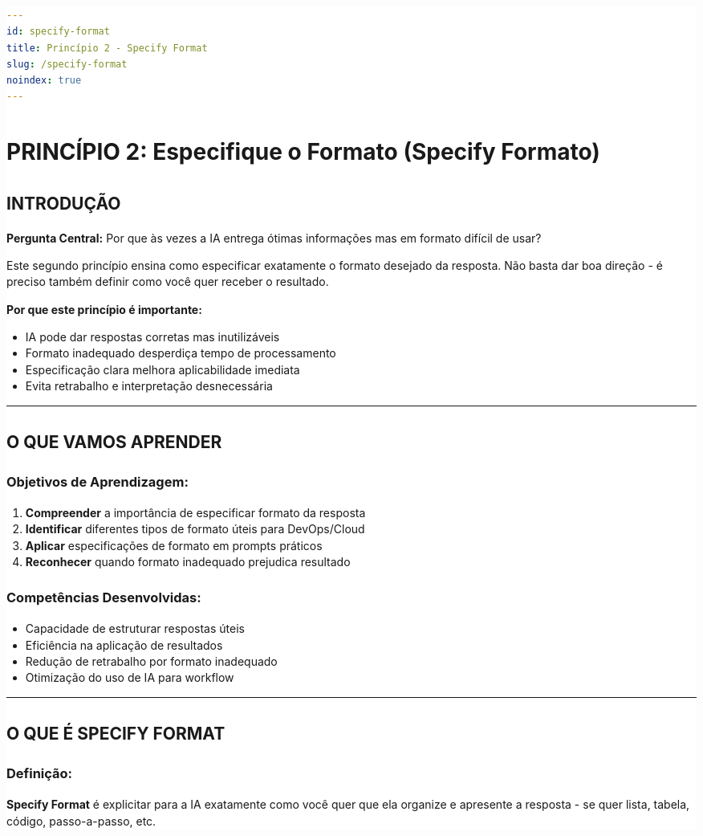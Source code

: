 ```yaml
---
id: specify-format
title: Princípio 2 - Specify Format
slug: /specify-format
noindex: true
---
```

# PRINCÍPIO 2: Especifique o Formato (Specify Formato)

## INTRODUÇÃO

**Pergunta Central:** Por que às vezes a IA entrega ótimas informações mas em formato difícil de usar?

Este segundo princípio ensina como especificar exatamente o formato desejado da resposta. Não basta dar boa direção - é preciso também definir como você quer receber o resultado.

**Por que este princípio é importante:**
- IA pode dar respostas corretas mas inutilizáveis
- Formato inadequado desperdiça tempo de processamento
- Especificação clara melhora aplicabilidade imediata
- Evita retrabalho e interpretação desnecessária

---

## O QUE VAMOS APRENDER

### Objetivos de Aprendizagem:
1. **Compreender** a importância de especificar formato da resposta
2. **Identificar** diferentes tipos de formato úteis para DevOps/Cloud
3. **Aplicar** especificações de formato em prompts práticos
4. **Reconhecer** quando formato inadequado prejudica resultado

### Competências Desenvolvidas:
- Capacidade de estruturar respostas úteis
- Eficiência na aplicação de resultados
- Redução de retrabalho por formato inadequado
- Otimização do uso de IA para workflow

---

## O QUE É SPECIFY FORMAT

### Definição:

**Specify Format** é explicitar para a IA exatamente como você quer que ela organize e apresente a resposta - se quer lista, tabela, código, passo-a-passo, etc.

